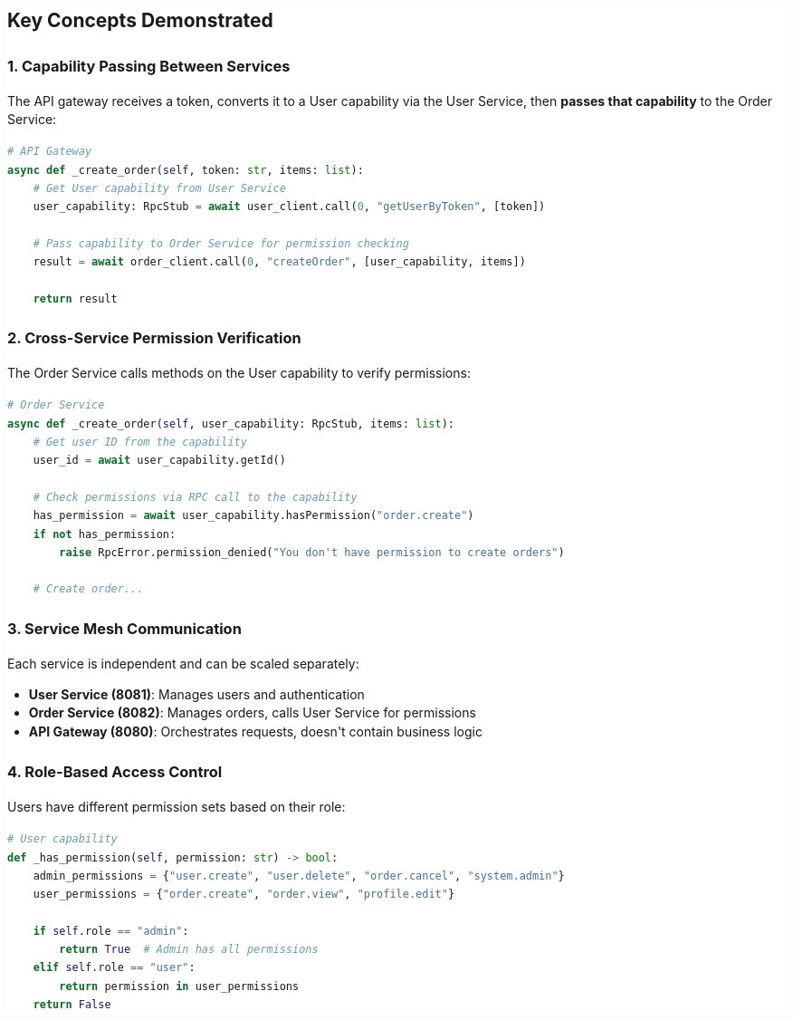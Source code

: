 ## Key Concepts Demonstrated

### 1. Capability Passing Between Services

The API gateway receives a token, converts it to a User capability via the User Service, then **passes that capability** to the Order Service:

```python
# API Gateway
async def _create_order(self, token: str, items: list):
    # Get User capability from User Service
    user_capability: RpcStub = await user_client.call(0, "getUserByToken", [token])

    # Pass capability to Order Service for permission checking
    result = await order_client.call(0, "createOrder", [user_capability, items])

    return result
```

### 2. Cross-Service Permission Verification

The Order Service calls methods on the User capability to verify permissions:

```python
# Order Service
async def _create_order(self, user_capability: RpcStub, items: list):
    # Get user ID from the capability
    user_id = await user_capability.getId()

    # Check permissions via RPC call to the capability
    has_permission = await user_capability.hasPermission("order.create")
    if not has_permission:
        raise RpcError.permission_denied("You don't have permission to create orders")

    # Create order...
```

### 3. Service Mesh Communication

Each service is independent and can be scaled separately:

- **User Service (8081)**: Manages users and authentication
- **Order Service (8082)**: Manages orders, calls User Service for permissions
- **API Gateway (8080)**: Orchestrates requests, doesn't contain business logic

### 4. Role-Based Access Control

Users have different permission sets based on their role:

```python
# User capability
def _has_permission(self, permission: str) -> bool:
    admin_permissions = {"user.create", "user.delete", "order.cancel", "system.admin"}
    user_permissions = {"order.create", "order.view", "profile.edit"}

    if self.role == "admin":
        return True  # Admin has all permissions
    elif self.role == "user":
        return permission in user_permissions
    return False
```
